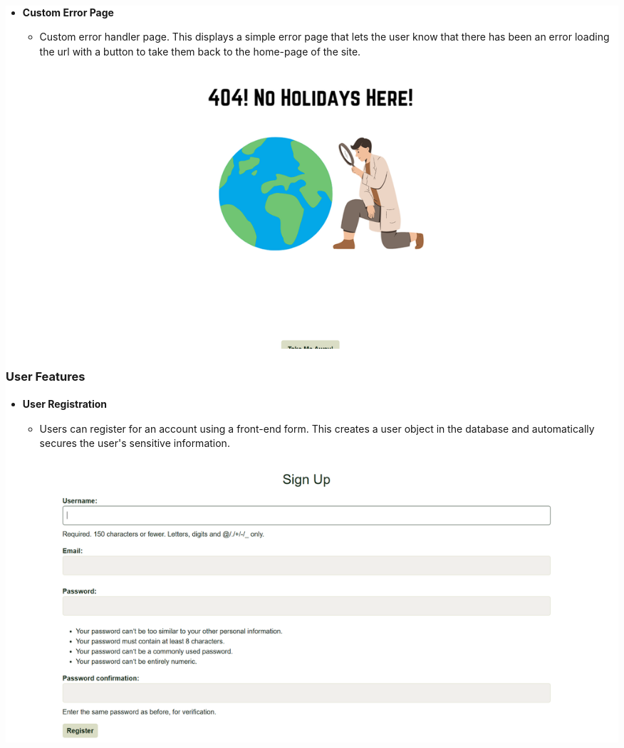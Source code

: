 


- **Custom Error Page**

    - Custom error handler page. This displays a simple error page that lets the user know that there has been an error loading the url with a button to take them back to the home-page of the site.

![screenshot](documentation/features/site-pages/errorpage.png)


### User Features

- **User Registration**

    - Users can register for an account using a front-end form. This creates a user object in the database and automatically secures the user's sensitive information.

![screenshot](documentation/features/user/signup.png)
